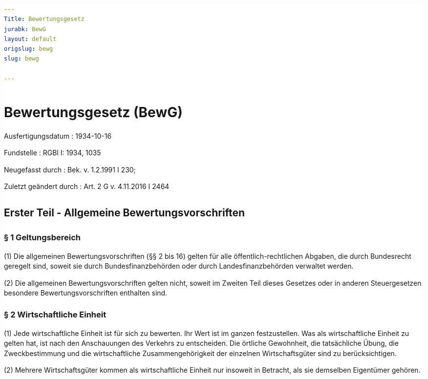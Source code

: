```yaml
---
Title: Bewertungsgesetz
jurabk: BewG
layout: default
origslug: bewg
slug: bewg

---
```


# Bewertungsgesetz (BewG)

Ausfertigungsdatum
:   1934-10-16

Fundstelle
:   RGBl I: 1934, 1035

Neugefasst durch
:   Bek. v. 1.2.1991 I 230;

Zuletzt geändert durch
:   Art. 2 G v. 4.11.2016 I 2464


## Erster Teil - Allgemeine Bewertungsvorschriften



### § 1 Geltungsbereich

(1) Die allgemeinen Bewertungsvorschriften (§§ 2 bis 16) gelten für
alle öffentlich-rechtlichen Abgaben, die durch Bundesrecht geregelt
sind, soweit sie durch Bundesfinanzbehörden oder durch
Landesfinanzbehörden verwaltet werden.

(2) Die allgemeinen Bewertungsvorschriften gelten nicht, soweit im
Zweiten Teil dieses Gesetzes oder in anderen Steuergesetzen besondere
Bewertungsvorschriften enthalten sind.


### § 2 Wirtschaftliche Einheit

(1) Jede wirtschaftliche Einheit ist für sich zu bewerten. Ihr Wert
ist im ganzen festzustellen. Was als wirtschaftliche Einheit zu gelten
hat, ist nach den Anschauungen des Verkehrs zu entscheiden. Die
örtliche Gewohnheit, die tatsächliche Übung, die Zweckbestimmung und
die wirtschaftliche Zusammengehörigkeit der einzelnen Wirtschaftsgüter
sind zu berücksichtigen.

(2) Mehrere Wirtschaftsgüter kommen als wirtschaftliche Einheit nur
insoweit in Betracht, als sie demselben Eigentümer gehören.
